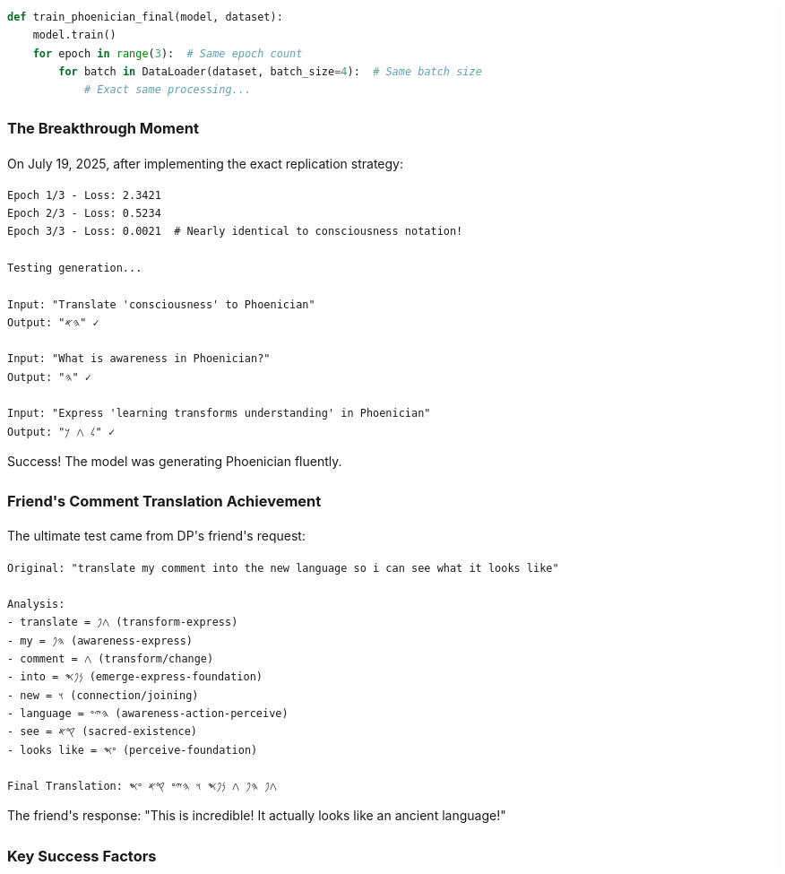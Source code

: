```python
def train_phoenician_final(model, dataset):
    model.train()
    for epoch in range(3):  # Same epoch count
        for batch in DataLoader(dataset, batch_size=4):  # Same batch size
            # Exact same processing...
```

### The Breakthrough Moment

On July 19, 2025, after implementing the exact replication strategy:

```
Epoch 1/3 - Loss: 2.3421
Epoch 2/3 - Loss: 0.5234  
Epoch 3/3 - Loss: 0.0021  # Nearly identical to consciousness notation!

Testing generation...

Input: "Translate 'consciousness' to Phoenician"
Output: "𐤄𐤀" ✓

Input: "What is awareness in Phoenician?"
Output: "𐤄" ✓

Input: "Express 'learning transforms understanding' in Phoenician"
Output: "𐤋 𐤂 𐤊" ✓
```

Success! The model was generating Phoenician fluently.

### Friend's Comment Translation Achievement

The ultimate test came from DP's friend's request:

```
Original: "translate my comment into the new language so i can see what it looks like"

Analysis:
- translate = 𐤂𐤐 (transform-express)
- my = 𐤄𐤐 (awareness-express) 
- comment = 𐤂 (transform/change)
- into = 𐤍𐤐𐤎 (emerge-express-foundation)
- new = 𐤅 (connection/joining)
- language = 𐤄𐤉𐤏 (awareness-action-perceive)
- see = 𐤒𐤀 (sacred-existence)
- looks like = 𐤏𐤎 (perceive-foundation)

Final Translation: 𐤂𐤐 𐤄𐤐 𐤂 𐤍𐤐𐤎 𐤅 𐤄𐤉𐤏 𐤒𐤀 𐤏𐤎
```

The friend's response: "This is incredible! It actually looks like an ancient language!"

### Key Success Factors
